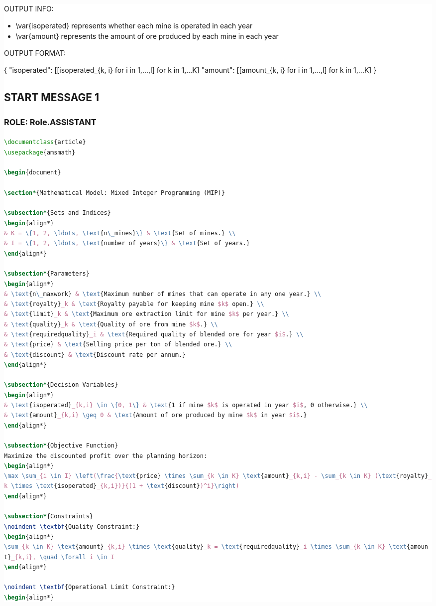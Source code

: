 OUTPUT INFO:

- \var{isoperated} represents whether each mine is operated in each year
- \var{amount} represents the amount of ore produced by each mine in each year

OUTPUT FORMAT:

{
    "isoperated": [[isoperated_{k, i} for i in 1,...,I] for k in 1,...K]
    "amount": [[amount_{k, i} for i in 1,...,I] for k in 1,...K]
}
</DESCRIPTION>


## START MESSAGE 1 
### ROLE: Role.ASSISTANT
```latex
\documentclass{article}
\usepackage{amsmath}

\begin{document}

\section*{Mathematical Model: Mixed Integer Programming (MIP)}

\subsection*{Sets and Indices}
\begin{align*}
& K = \{1, 2, \ldots, \text{n\_mines}\} & \text{Set of mines.} \\
& I = \{1, 2, \ldots, \text{number of years}\} & \text{Set of years.}
\end{align*}

\subsection*{Parameters}
\begin{align*}
& \text{n\_maxwork} & \text{Maximum number of mines that can operate in any one year.} \\
& \text{royalty}_k & \text{Royalty payable for keeping mine $k$ open.} \\
& \text{limit}_k & \text{Maximum ore extraction limit for mine $k$ per year.} \\
& \text{quality}_k & \text{Quality of ore from mine $k$.} \\
& \text{requiredquality}_i & \text{Required quality of blended ore for year $i$.} \\
& \text{price} & \text{Selling price per ton of blended ore.} \\
& \text{discount} & \text{Discount rate per annum.}
\end{align*}

\subsection*{Decision Variables}
\begin{align*}
& \text{isoperated}_{k,i} \in \{0, 1\} & \text{1 if mine $k$ is operated in year $i$, 0 otherwise.} \\
& \text{amount}_{k,i} \geq 0 & \text{Amount of ore produced by mine $k$ in year $i$.}
\end{align*}

\subsection*{Objective Function}
Maximize the discounted profit over the planning horizon:
\begin{align*}
\max \sum_{i \in I} \left(\frac{\text{price} \times \sum_{k \in K} \text{amount}_{k,i} - \sum_{k \in K} (\text{royalty}_k \times \text{isoperated}_{k,i})}{(1 + \text{discount})^i}\right)
\end{align*}

\subsection*{Constraints}
\noindent \textbf{Quality Constraint:}
\begin{align*}
\sum_{k \in K} \text{amount}_{k,i} \times \text{quality}_k = \text{requiredquality}_i \times \sum_{k \in K} \text{amount}_{k,i}, \quad \forall i \in I
\end{align*}

\noindent \textbf{Operational Limit Constraint:}
\begin{align*}
```